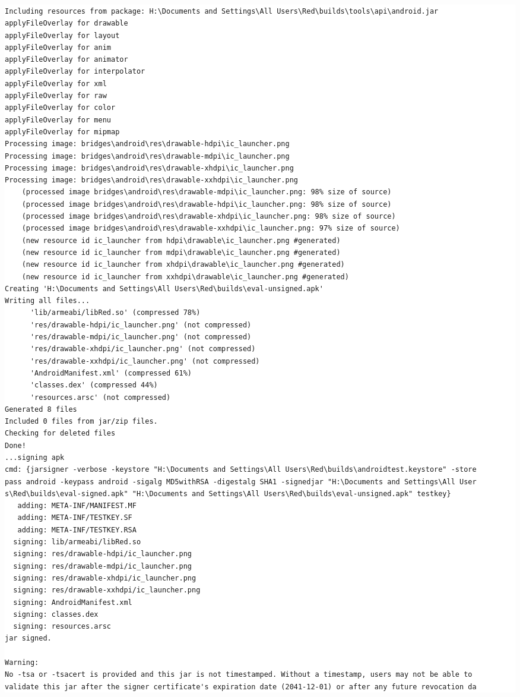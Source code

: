 ```
Including resources from package: H:\Documents and Settings\All Users\Red\builds\tools\api\android.jar
applyFileOverlay for drawable
applyFileOverlay for layout
applyFileOverlay for anim
applyFileOverlay for animator
applyFileOverlay for interpolator
applyFileOverlay for xml
applyFileOverlay for raw
applyFileOverlay for color
applyFileOverlay for menu
applyFileOverlay for mipmap
Processing image: bridges\android\res\drawable-hdpi\ic_launcher.png
Processing image: bridges\android\res\drawable-mdpi\ic_launcher.png
Processing image: bridges\android\res\drawable-xhdpi\ic_launcher.png
Processing image: bridges\android\res\drawable-xxhdpi\ic_launcher.png
    (processed image bridges\android\res\drawable-mdpi\ic_launcher.png: 98% size of source)
    (processed image bridges\android\res\drawable-hdpi\ic_launcher.png: 98% size of source)
    (processed image bridges\android\res\drawable-xhdpi\ic_launcher.png: 98% size of source)
    (processed image bridges\android\res\drawable-xxhdpi\ic_launcher.png: 97% size of source)
    (new resource id ic_launcher from hdpi\drawable\ic_launcher.png #generated)
    (new resource id ic_launcher from mdpi\drawable\ic_launcher.png #generated)
    (new resource id ic_launcher from xhdpi\drawable\ic_launcher.png #generated)
    (new resource id ic_launcher from xxhdpi\drawable\ic_launcher.png #generated)
Creating 'H:\Documents and Settings\All Users\Red\builds\eval-unsigned.apk'
Writing all files...
      'lib/armeabi/libRed.so' (compressed 78%)
      'res/drawable-hdpi/ic_launcher.png' (not compressed)
      'res/drawable-mdpi/ic_launcher.png' (not compressed)
      'res/drawable-xhdpi/ic_launcher.png' (not compressed)
      'res/drawable-xxhdpi/ic_launcher.png' (not compressed)
      'AndroidManifest.xml' (compressed 61%)
      'classes.dex' (compressed 44%)
      'resources.arsc' (not compressed)
Generated 8 files
Included 0 files from jar/zip files.
Checking for deleted files
Done!
...signing apk
cmd: {jarsigner -verbose -keystore "H:\Documents and Settings\All Users\Red\builds\androidtest.keystore" -store
pass android -keypass android -sigalg MD5withRSA -digestalg SHA1 -signedjar "H:\Documents and Settings\All User
s\Red\builds\eval-signed.apk" "H:\Documents and Settings\All Users\Red\builds\eval-unsigned.apk" testkey}
   adding: META-INF/MANIFEST.MF
   adding: META-INF/TESTKEY.SF
   adding: META-INF/TESTKEY.RSA
  signing: lib/armeabi/libRed.so
  signing: res/drawable-hdpi/ic_launcher.png
  signing: res/drawable-mdpi/ic_launcher.png
  signing: res/drawable-xhdpi/ic_launcher.png
  signing: res/drawable-xxhdpi/ic_launcher.png
  signing: AndroidManifest.xml
  signing: classes.dex
  signing: resources.arsc
jar signed.

Warning:
No -tsa or -tsacert is provided and this jar is not timestamped. Without a timestamp, users may not be able to
validate this jar after the signer certificate's expiration date (2041-12-01) or after any future revocation da
```